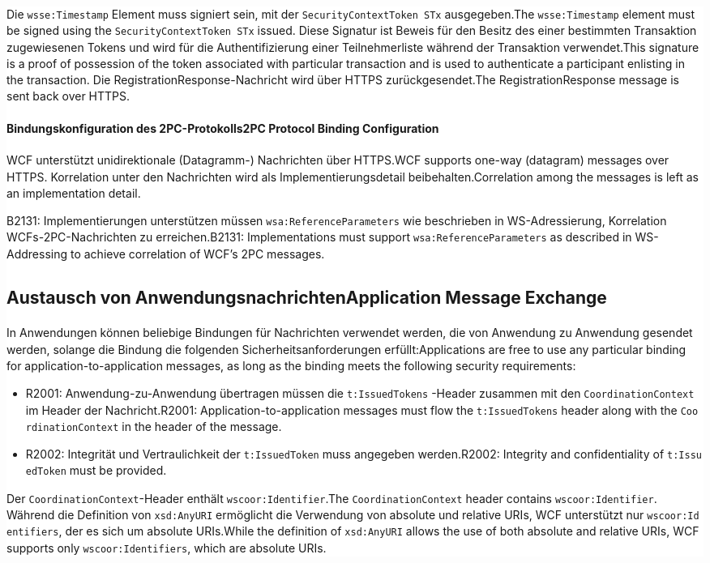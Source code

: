  <span data-ttu-id="e2c97-199">Die `wsse:Timestamp` Element muss signiert sein, mit der `SecurityContextToken STx` ausgegeben.</span><span class="sxs-lookup"><span data-stu-id="e2c97-199">The `wsse:Timestamp` element must be signed using the `SecurityContextToken STx` issued.</span></span> <span data-ttu-id="e2c97-200">Diese Signatur ist Beweis für den Besitz des einer bestimmten Transaktion zugewiesenen Tokens und wird für die Authentifizierung einer Teilnehmerliste während der Transaktion verwendet.</span><span class="sxs-lookup"><span data-stu-id="e2c97-200">This signature is a proof of possession of the token associated with particular transaction and is used to authenticate a participant enlisting in the transaction.</span></span> <span data-ttu-id="e2c97-201">Die RegistrationResponse-Nachricht wird über HTTPS zurückgesendet.</span><span class="sxs-lookup"><span data-stu-id="e2c97-201">The RegistrationResponse message is sent back over HTTPS.</span></span>  
  
#### <a name="2pc-protocol-binding-configuration"></a><span data-ttu-id="e2c97-202">Bindungskonfiguration des 2PC-Protokolls</span><span class="sxs-lookup"><span data-stu-id="e2c97-202">2PC Protocol Binding Configuration</span></span>  
 <span data-ttu-id="e2c97-203">WCF unterstützt unidirektionale (Datagramm-) Nachrichten über HTTPS.</span><span class="sxs-lookup"><span data-stu-id="e2c97-203">WCF supports one-way (datagram) messages over HTTPS.</span></span> <span data-ttu-id="e2c97-204">Korrelation unter den Nachrichten wird als Implementierungsdetail beibehalten.</span><span class="sxs-lookup"><span data-stu-id="e2c97-204">Correlation among the messages is left as an implementation detail.</span></span>  
  
 <span data-ttu-id="e2c97-205">B2131: Implementierungen unterstützen müssen `wsa:ReferenceParameters` wie beschrieben in WS-Adressierung, Korrelation WCFs-2PC-Nachrichten zu erreichen.</span><span class="sxs-lookup"><span data-stu-id="e2c97-205">B2131: Implementations must support `wsa:ReferenceParameters` as described in WS-Addressing to achieve correlation of WCF’s 2PC messages.</span></span>  
  
## <a name="application-message-exchange"></a><span data-ttu-id="e2c97-206">Austausch von Anwendungsnachrichten</span><span class="sxs-lookup"><span data-stu-id="e2c97-206">Application Message Exchange</span></span>  
 <span data-ttu-id="e2c97-207">In Anwendungen können beliebige Bindungen für Nachrichten verwendet werden, die von Anwendung zu Anwendung gesendet werden, solange die Bindung die folgenden Sicherheitsanforderungen erfüllt:</span><span class="sxs-lookup"><span data-stu-id="e2c97-207">Applications are free to use any particular binding for application-to-application messages, as long as the binding meets the following security requirements:</span></span>  
  
-   <span data-ttu-id="e2c97-208">R2001: Anwendung-zu-Anwendung übertragen müssen die `t:IssuedTokens` -Header zusammen mit den `CoordinationContext` im Header der Nachricht.</span><span class="sxs-lookup"><span data-stu-id="e2c97-208">R2001: Application-to-application messages must flow the `t:IssuedTokens` header along with the `CoordinationContext` in the header of the message.</span></span>  
  
-   <span data-ttu-id="e2c97-209">R2002: Integrität und Vertraulichkeit der `t:IssuedToken` muss angegeben werden.</span><span class="sxs-lookup"><span data-stu-id="e2c97-209">R2002: Integrity and confidentiality of `t:IssuedToken` must be provided.</span></span>  
  
 <span data-ttu-id="e2c97-210">Der `CoordinationContext`-Header enthält `wscoor:Identifier`.</span><span class="sxs-lookup"><span data-stu-id="e2c97-210">The `CoordinationContext` header contains `wscoor:Identifier`.</span></span> <span data-ttu-id="e2c97-211">Während die Definition von `xsd:AnyURI` ermöglicht die Verwendung von absolute und relative URIs, WCF unterstützt nur `wscoor:Identifiers`, der es sich um absolute URIs.</span><span class="sxs-lookup"><span data-stu-id="e2c97-211">While the definition of `xsd:AnyURI` allows the use of both absolute and relative URIs, WCF supports only `wscoor:Identifiers`, which are absolute URIs.</span></span>  
  